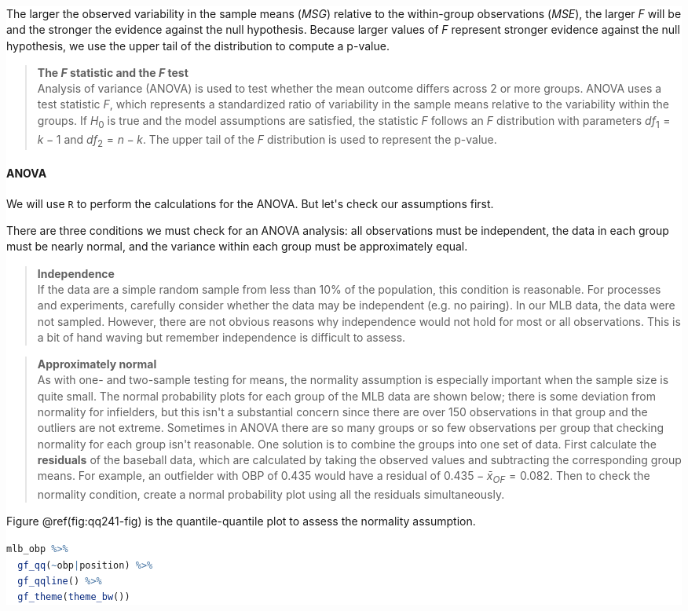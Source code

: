 The larger the observed variability in the sample means ($MSG$) relative to the within-group observations ($MSE$), the larger $F$ will be and the stronger the evidence against the null hypothesis. Because larger values of $F$ represent stronger evidence against the null hypothesis, we use the upper tail of the distribution to compute a p-value.

> **The $F$ statistic and the $F$ test**  
Analysis of variance (ANOVA) is used to test whether the mean outcome differs across 2 or more groups. ANOVA uses a test statistic $F$, which represents a standardized ratio of variability in the sample means relative to the variability within the groups. If $H_0$ is true and the model assumptions are satisfied, the statistic $F$ follows an $F$ distribution with parameters $df_{1}=k-1$ and $df_{2}=n-k$. The upper tail of the $F$ distribution is used to represent the p-value.

#### ANOVA

We will use `R` to perform the calculations for the ANOVA. But let's check our assumptions first.

There are three conditions we must check for an ANOVA analysis: all observations must be independent, the data in each group must be nearly normal, and the variance within each group must be approximately equal.

>**Independence**  
If the data are a simple random sample from less than 10\% of the population, this condition is reasonable. For processes and experiments, carefully consider whether the data may be independent (e.g. no pairing). In our MLB data, the data were not sampled. However, there are not obvious reasons why independence would not hold for most or all observations. This is a bit of hand waving but remember independence is difficult to assess.  

>**Approximately normal**  
As with one- and two-sample testing for means, the normality assumption is especially important when the sample size is quite small. The normal probability plots for each group of the MLB data are shown below; there is some deviation from normality for infielders, but this isn't a substantial concern since there are over 150 observations in that group and the outliers are not extreme. Sometimes in ANOVA there are so many groups or so few observations per group that checking normality for each group isn't reasonable. One solution is to combine the groups into one set of data. First calculate the **residuals** of the baseball data, which are calculated by taking the observed values and subtracting the corresponding group means. For example, an outfielder with OBP of 0.435 would have a residual of $0.435 - \bar{x}_{OF} = 0.082$. Then to check the normality condition, create a normal probability plot using all the residuals simultaneously.

Figure \@ref(fig:qq241-fig) is the quantile-quantile plot to assess the normality assumption.


```r
mlb_obp %>%
  gf_qq(~obp|position) %>%
  gf_qqline() %>%
  gf_theme(theme_bw())
```

<div class="figure">